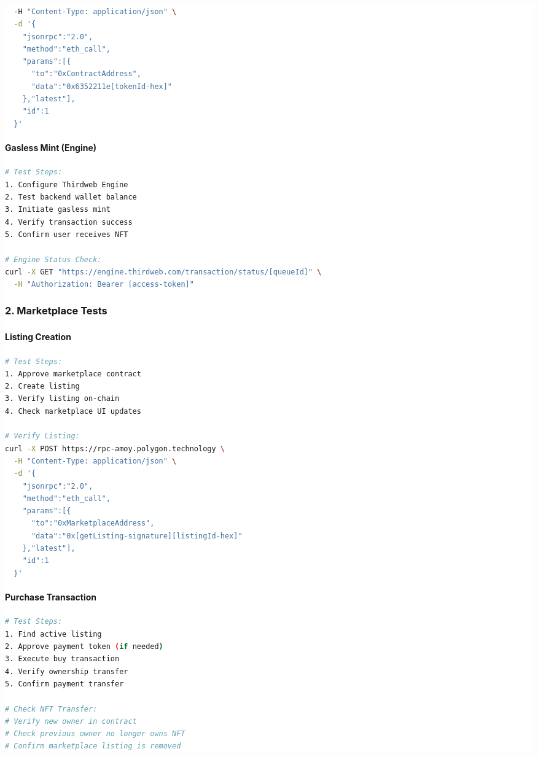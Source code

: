```bash
  -H "Content-Type: application/json" \
  -d '{
    "jsonrpc":"2.0",
    "method":"eth_call",
    "params":[{
      "to":"0xContractAddress",
      "data":"0x6352211e[tokenId-hex]"
    },"latest"],
    "id":1
  }'
```

#### Gasless Mint (Engine)
```bash
# Test Steps:
1. Configure Thirdweb Engine
2. Test backend wallet balance
3. Initiate gasless mint
4. Verify transaction success
5. Confirm user receives NFT

# Engine Status Check:
curl -X GET "https://engine.thirdweb.com/transaction/status/[queueId]" \
  -H "Authorization: Bearer [access-token]"
```

### 2. Marketplace Tests

#### Listing Creation
```bash
# Test Steps:
1. Approve marketplace contract
2. Create listing
3. Verify listing on-chain
4. Check marketplace UI updates

# Verify Listing:
curl -X POST https://rpc-amoy.polygon.technology \
  -H "Content-Type: application/json" \
  -d '{
    "jsonrpc":"2.0",
    "method":"eth_call",
    "params":[{
      "to":"0xMarketplaceAddress",
      "data":"0x[getListing-signature][listingId-hex]"
    },"latest"],
    "id":1
  }'
```

#### Purchase Transaction
```bash
# Test Steps:
1. Find active listing
2. Approve payment token (if needed)
3. Execute buy transaction
4. Verify ownership transfer
5. Confirm payment transfer

# Check NFT Transfer:
# Verify new owner in contract
# Check previous owner no longer owns NFT
# Confirm marketplace listing is removed
```